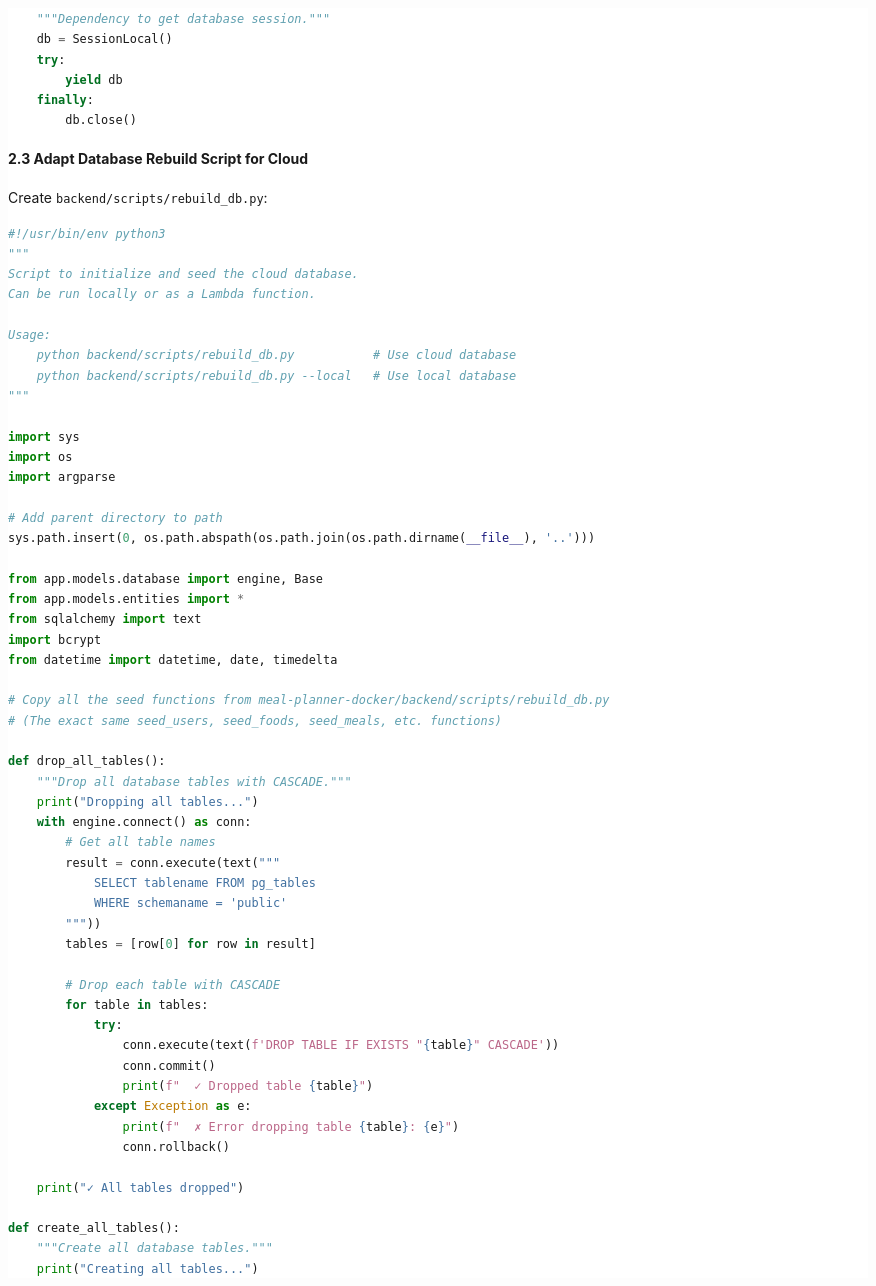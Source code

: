 ```python
    """Dependency to get database session."""
    db = SessionLocal()
    try:
        yield db
    finally:
        db.close()
```

#### 2.3 Adapt Database Rebuild Script for Cloud
Create `backend/scripts/rebuild_db.py`:
```python
#!/usr/bin/env python3
"""
Script to initialize and seed the cloud database.
Can be run locally or as a Lambda function.

Usage:
    python backend/scripts/rebuild_db.py           # Use cloud database
    python backend/scripts/rebuild_db.py --local   # Use local database
"""

import sys
import os
import argparse

# Add parent directory to path
sys.path.insert(0, os.path.abspath(os.path.join(os.path.dirname(__file__), '..')))

from app.models.database import engine, Base
from app.models.entities import *
from sqlalchemy import text
import bcrypt
from datetime import datetime, date, timedelta

# Copy all the seed functions from meal-planner-docker/backend/scripts/rebuild_db.py
# (The exact same seed_users, seed_foods, seed_meals, etc. functions)

def drop_all_tables():
    """Drop all database tables with CASCADE."""
    print("Dropping all tables...")
    with engine.connect() as conn:
        # Get all table names
        result = conn.execute(text("""
            SELECT tablename FROM pg_tables 
            WHERE schemaname = 'public'
        """))
        tables = [row[0] for row in result]
        
        # Drop each table with CASCADE
        for table in tables:
            try:
                conn.execute(text(f'DROP TABLE IF EXISTS "{table}" CASCADE'))
                conn.commit()
                print(f"  ✓ Dropped table {table}")
            except Exception as e:
                print(f"  ✗ Error dropping table {table}: {e}")
                conn.rollback()
    
    print("✓ All tables dropped")

def create_all_tables():
    """Create all database tables."""
    print("Creating all tables...")
```